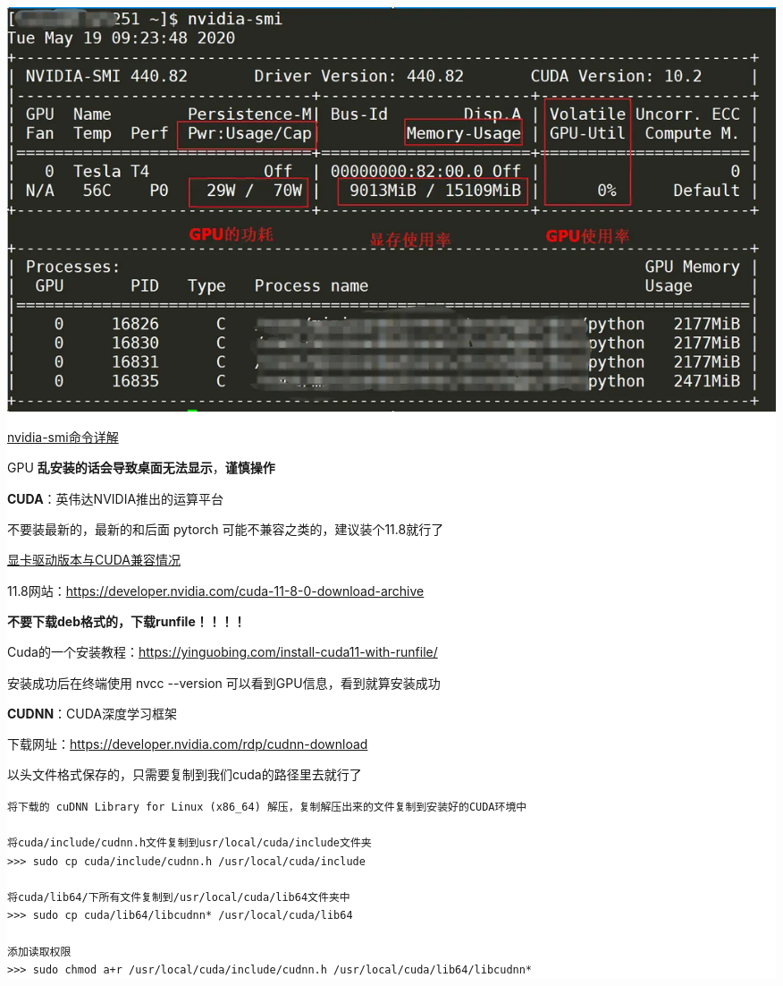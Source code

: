 ![img](assets/webp.webp)

[nvidia-smi命令详解](https://www.jianshu.com/p/ceb3c020e06b)

GPU **乱安装的话会导致桌面无法显示**，**谨慎操作**



**CUDA**：英伟达NVIDIA推出的运算平台

不要装最新的，最新的和后面 pytorch 可能不兼容之类的，建议装个11.8就行了

[显卡驱动版本与CUDA兼容情况](https://blog.csdn.net/mouse1598189/article/details/86695400)

11.8网站：https://developer.nvidia.com/cuda-11-8-0-download-archive

**不要下载deb格式的，下载runfile！！！！**

Cuda的一个安装教程：https://yinguobing.com/install-cuda11-with-runfile/

安装成功后在终端使用 nvcc --version 可以看到GPU信息，看到就算安装成功





**CUDNN**：CUDA深度学习框架

下载网址：https://developer.nvidia.com/rdp/cudnn-download

以头文件格式保存的，只需要复制到我们cuda的路径里去就行了

```
将下载的 cuDNN Library for Linux (x86_64) 解压，复制解压出来的文件复制到安装好的CUDA环境中
 
将cuda/include/cudnn.h文件复制到usr/local/cuda/include文件夹
>>> sudo cp cuda/include/cudnn.h /usr/local/cuda/include
 
将cuda/lib64/下所有文件复制到/usr/local/cuda/lib64文件夹中
>>> sudo cp cuda/lib64/libcudnn* /usr/local/cuda/lib64
 
添加读取权限
>>> sudo chmod a+r /usr/local/cuda/include/cudnn.h /usr/local/cuda/lib64/libcudnn*
```
